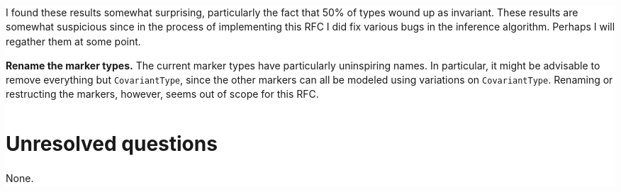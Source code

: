I found these results somewhat surprising, particularly the fact that
50% of types wound up as invariant. These results are somewhat
suspicious since in the process of implementing this RFC I did fix
various bugs in the inference algorithm. Perhaps I will regather them
at some point.

**Rename the marker types.** The current marker types have
particularly uninspiring names. In particular, it might be advisable
to remove everything but `CovariantType`, since the other markers can
all be modeled using variations on `CovariantType`. Renaming or
restructing the markers, however, seems out of scope for this RFC.

# Unresolved questions

None.

[b]: https://github.com/nikomatsakis/rust/tree/variance-defaults
